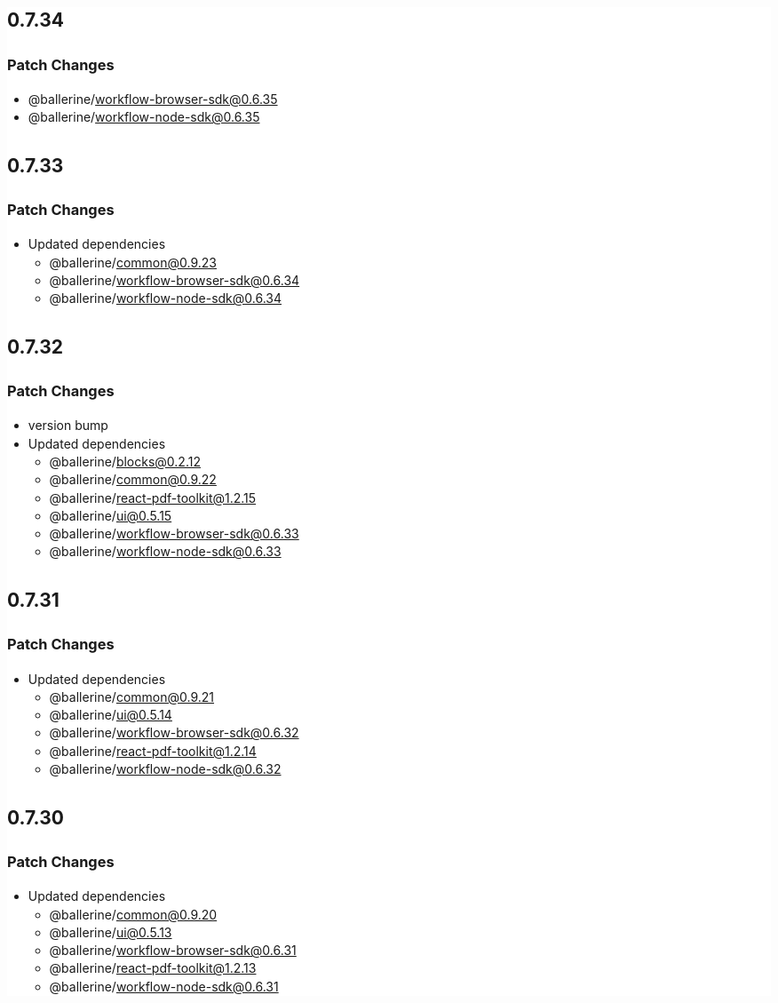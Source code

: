 ## 0.7.34

### Patch Changes

- @ballerine/workflow-browser-sdk@0.6.35
- @ballerine/workflow-node-sdk@0.6.35

## 0.7.33

### Patch Changes

- Updated dependencies
  - @ballerine/common@0.9.23
  - @ballerine/workflow-browser-sdk@0.6.34
  - @ballerine/workflow-node-sdk@0.6.34

## 0.7.32

### Patch Changes

- version bump
- Updated dependencies
  - @ballerine/blocks@0.2.12
  - @ballerine/common@0.9.22
  - @ballerine/react-pdf-toolkit@1.2.15
  - @ballerine/ui@0.5.15
  - @ballerine/workflow-browser-sdk@0.6.33
  - @ballerine/workflow-node-sdk@0.6.33

## 0.7.31

### Patch Changes

- Updated dependencies
  - @ballerine/common@0.9.21
  - @ballerine/ui@0.5.14
  - @ballerine/workflow-browser-sdk@0.6.32
  - @ballerine/react-pdf-toolkit@1.2.14
  - @ballerine/workflow-node-sdk@0.6.32

## 0.7.30

### Patch Changes

- Updated dependencies
  - @ballerine/common@0.9.20
  - @ballerine/ui@0.5.13
  - @ballerine/workflow-browser-sdk@0.6.31
  - @ballerine/react-pdf-toolkit@1.2.13
  - @ballerine/workflow-node-sdk@0.6.31
